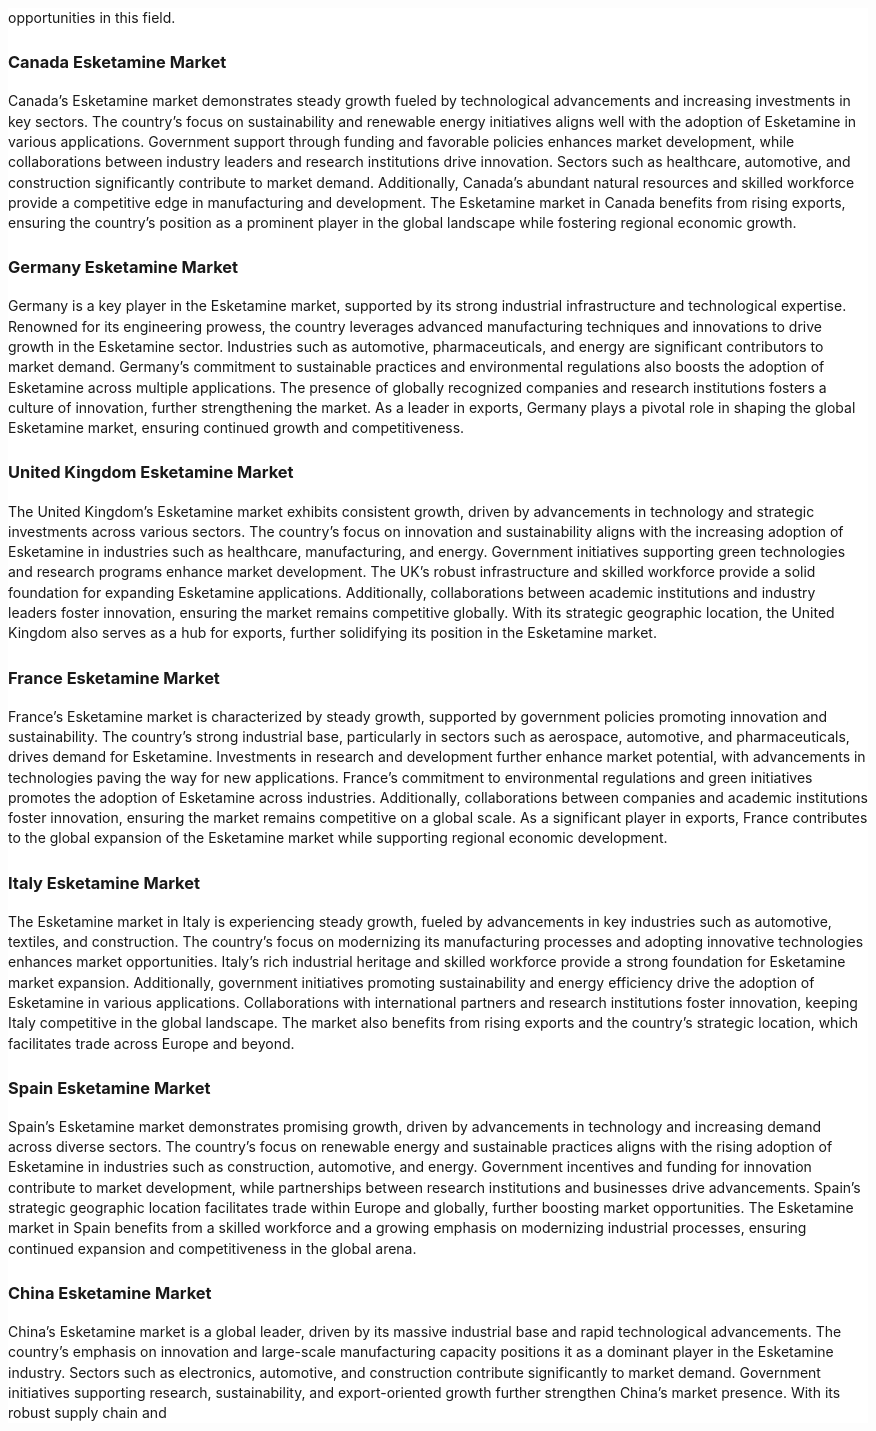 opportunities in this field.</p><h3>Canada Esketamine Market</h3><p>Canada&rsquo;s Esketamine market demonstrates steady growth fueled by technological advancements and increasing investments in key sectors. The country&rsquo;s focus on sustainability and renewable energy initiatives aligns well with the adoption of Esketamine in various applications. Government support through funding and favorable policies enhances market development, while collaborations between industry leaders and research institutions drive innovation. Sectors such as healthcare, automotive, and construction significantly contribute to market demand. Additionally, Canada&rsquo;s abundant natural resources and skilled workforce provide a competitive edge in manufacturing and development. The Esketamine market in Canada benefits from rising exports, ensuring the country&rsquo;s position as a prominent player in the global landscape while fostering regional economic growth.</p><h3>Germany Esketamine Market</h3><p>Germany is a key player in the Esketamine market, supported by its strong industrial infrastructure and technological expertise. Renowned for its engineering prowess, the country leverages advanced manufacturing techniques and innovations to drive growth in the Esketamine sector. Industries such as automotive, pharmaceuticals, and energy are significant contributors to market demand. Germany&rsquo;s commitment to sustainable practices and environmental regulations also boosts the adoption of Esketamine across multiple applications. The presence of globally recognized companies and research institutions fosters a culture of innovation, further strengthening the market. As a leader in exports, Germany plays a pivotal role in shaping the global Esketamine market, ensuring continued growth and competitiveness.</p><h3>United Kingdom Esketamine Market</h3><p>The United Kingdom&rsquo;s Esketamine market exhibits consistent growth, driven by advancements in technology and strategic investments across various sectors. The country&rsquo;s focus on innovation and sustainability aligns with the increasing adoption of Esketamine in industries such as healthcare, manufacturing, and energy. Government initiatives supporting green technologies and research programs enhance market development. The UK&rsquo;s robust infrastructure and skilled workforce provide a solid foundation for expanding Esketamine applications. Additionally, collaborations between academic institutions and industry leaders foster innovation, ensuring the market remains competitive globally. With its strategic geographic location, the United Kingdom also serves as a hub for exports, further solidifying its position in the Esketamine market.</p><h3>France Esketamine Market</h3><p>France&rsquo;s Esketamine market is characterized by steady growth, supported by government policies promoting innovation and sustainability. The country&rsquo;s strong industrial base, particularly in sectors such as aerospace, automotive, and pharmaceuticals, drives demand for Esketamine. Investments in research and development further enhance market potential, with advancements in technologies paving the way for new applications. France&rsquo;s commitment to environmental regulations and green initiatives promotes the adoption of Esketamine across industries. Additionally, collaborations between companies and academic institutions foster innovation, ensuring the market remains competitive on a global scale. As a significant player in exports, France contributes to the global expansion of the Esketamine market while supporting regional economic development.</p><h3>Italy Esketamine Market</h3><p>The Esketamine market in Italy is experiencing steady growth, fueled by advancements in key industries such as automotive, textiles, and construction. The country&rsquo;s focus on modernizing its manufacturing processes and adopting innovative technologies enhances market opportunities. Italy&rsquo;s rich industrial heritage and skilled workforce provide a strong foundation for Esketamine market expansion. Additionally, government initiatives promoting sustainability and energy efficiency drive the adoption of Esketamine in various applications. Collaborations with international partners and research institutions foster innovation, keeping Italy competitive in the global landscape. The market also benefits from rising exports and the country&rsquo;s strategic location, which facilitates trade across Europe and beyond.</p><h3>Spain Esketamine Market</h3><p>Spain&rsquo;s Esketamine market demonstrates promising growth, driven by advancements in technology and increasing demand across diverse sectors. The country&rsquo;s focus on renewable energy and sustainable practices aligns with the rising adoption of Esketamine in industries such as construction, automotive, and energy. Government incentives and funding for innovation contribute to market development, while partnerships between research institutions and businesses drive advancements. Spain&rsquo;s strategic geographic location facilitates trade within Europe and globally, further boosting market opportunities. The Esketamine market in Spain benefits from a skilled workforce and a growing emphasis on modernizing industrial processes, ensuring continued expansion and competitiveness in the global arena.</p><h3>China Esketamine Market</h3><p>China&rsquo;s Esketamine market is a global leader, driven by its massive industrial base and rapid technological advancements. The country&rsquo;s emphasis on innovation and large-scale manufacturing capacity positions it as a dominant player in the Esketamine industry. Sectors such as electronics, automotive, and construction contribute significantly to market demand. Government initiatives supporting research, sustainability, and export-oriented growth further strengthen China&rsquo;s market presence. With its robust supply chain and